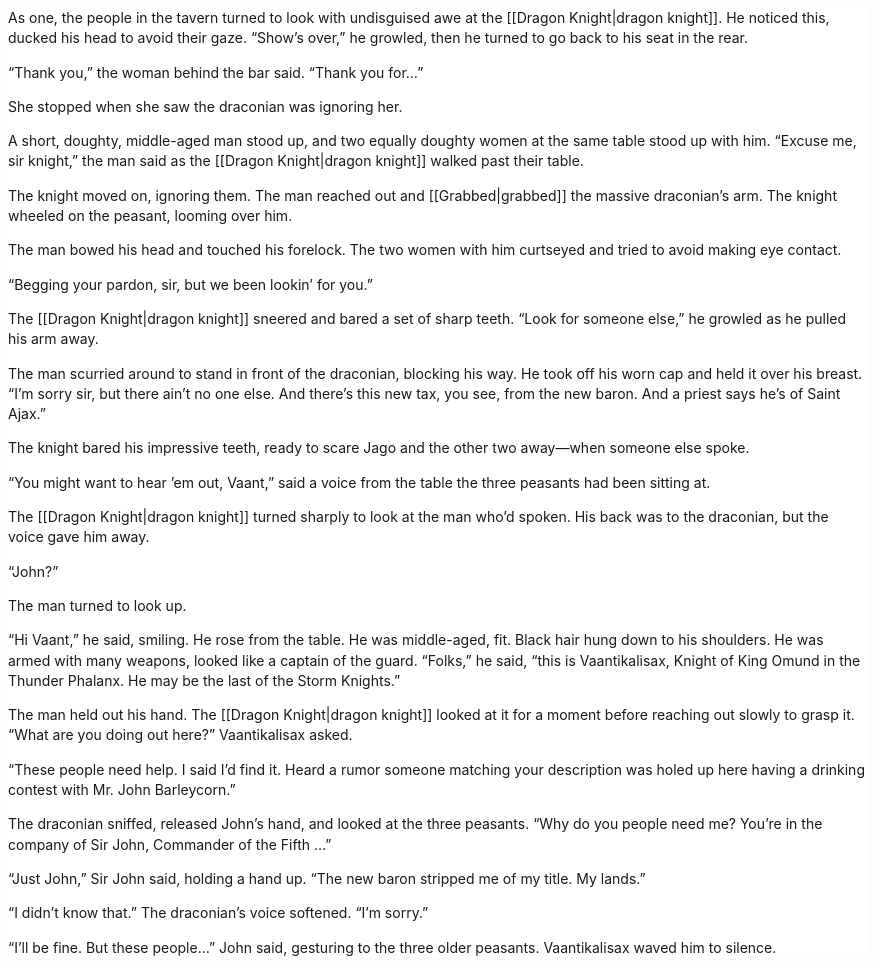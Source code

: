 As one, the people in the tavern turned to look with undisguised awe at the [[Dragon Knight|dragon knight]]. He noticed this, ducked his head to avoid their gaze. “Show’s over,” he growled, then he turned to go back to his seat in the rear.

“Thank you,” the woman behind the bar said. “Thank you for…”

She stopped when she saw the draconian was ignoring her.

A short, doughty, middle-aged man stood up, and two equally doughty women at the same table stood up with him. “Excuse me, sir knight,” the man said as the [[Dragon Knight|dragon knight]] walked past their table.

The knight moved on, ignoring them. The man reached out and [[Grabbed|grabbed]] the massive draconian’s arm. The knight wheeled on the peasant, looming over him.

The man bowed his head and touched his forelock. The two women with him curtseyed and tried to avoid making eye contact.

“Begging your pardon, sir, but we been lookin’ for you.”

The [[Dragon Knight|dragon knight]] sneered and bared a set of sharp teeth. “Look for someone else,” he growled as he pulled his arm away.

The man scurried around to stand in front of the draconian, blocking his way. He took off his worn cap and held it over his breast. “I’m sorry sir, but there ain’t no one else. And there’s this new tax, you see, from the new baron. And a priest says he’s of Saint Ajax.”

The knight bared his impressive teeth, ready to scare Jago and the other two away—when someone else spoke.

“You might want to hear ’em out, Vaant,” said a voice from the table the three peasants had been sitting at.

The [[Dragon Knight|dragon knight]] turned sharply to look at the man who’d spoken. His back was to the draconian, but the voice gave him away.

“John?”

The man turned to look up.

“Hi Vaant,” he said, smiling. He rose from the table. He was middle-aged, fit. Black hair hung down to his shoulders. He was armed with many weapons, looked like a captain of the guard. “Folks,” he said, “this is Vaantikalisax, Knight of King Omund in the Thunder Phalanx. He may be the last of the Storm Knights.”

The man held out his hand. The [[Dragon Knight|dragon knight]] looked at it for a moment before reaching out slowly to grasp it. “What are you doing out here?” Vaantikalisax asked.

“These people need help. I said I’d find it. Heard a rumor someone matching your description was holed up here having a drinking contest with Mr. John Barleycorn.”

The draconian sniffed, released John’s hand, and looked at the three peasants. “Why do you people need me? You’re in the company of Sir John, Commander of the Fifth …”

“Just John,” Sir John said, holding a hand up. “The new baron stripped me of my title. My lands.”

“I didn’t know that.” The draconian’s voice softened. “I’m sorry.”

“I’ll be fine. But these people…” John said, gesturing to the three older peasants. Vaantikalisax waved him to silence.


[^1]: This is what happens when you let a dwarven troubadour write the [[Dwarf|dwarf]] entry.